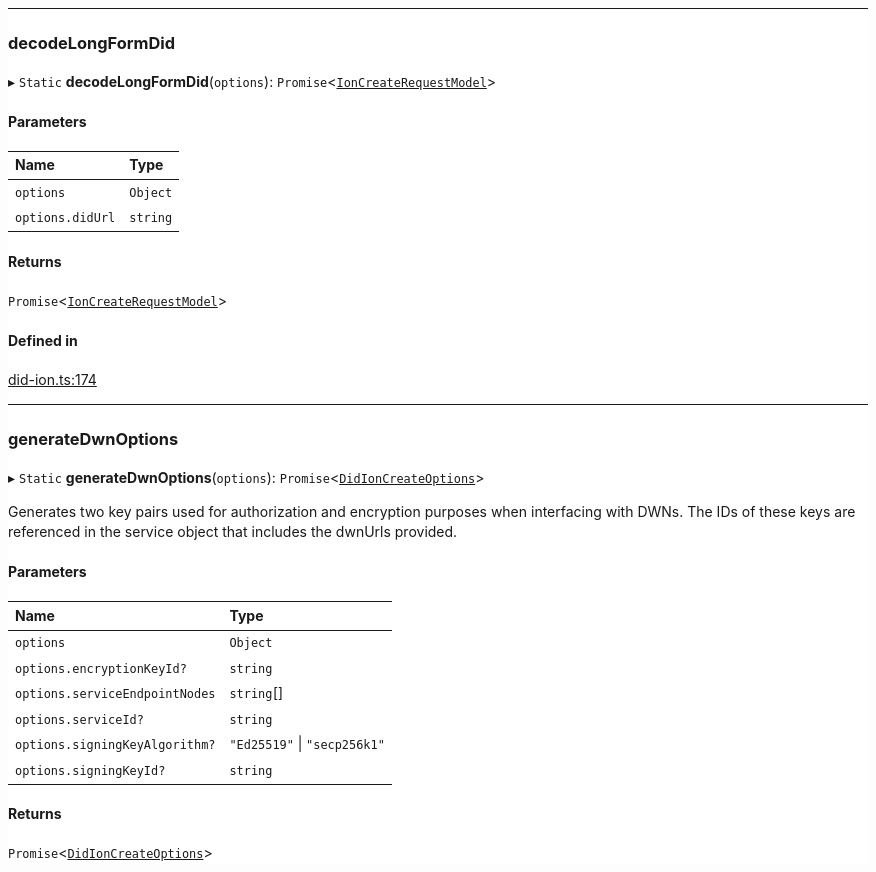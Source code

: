 ___

### decodeLongFormDid

▸ `Static` **decodeLongFormDid**(`options`): `Promise`<[`IonCreateRequestModel`](../interfaces/web5_dids.IonCreateRequestModel.md)\>

#### Parameters

| Name | Type |
| :------ | :------ |
| `options` | `Object` |
| `options.didUrl` | `string` |

#### Returns

`Promise`<[`IonCreateRequestModel`](../interfaces/web5_dids.IonCreateRequestModel.md)\>

#### Defined in

[did-ion.ts:174](https://github.com/TBD54566975/web5-js/blob/ff920f5/packages/dids/src/did-ion.ts#L174)

___

### generateDwnOptions

▸ `Static` **generateDwnOptions**(`options`): `Promise`<[`DidIonCreateOptions`](../modules/web5_dids.md#didioncreateoptions)\>

Generates two key pairs used for authorization and encryption purposes
when interfacing with DWNs. The IDs of these keys are referenced in the
service object that includes the dwnUrls provided.

#### Parameters

| Name | Type |
| :------ | :------ |
| `options` | `Object` |
| `options.encryptionKeyId?` | `string` |
| `options.serviceEndpointNodes` | `string`[] |
| `options.serviceId?` | `string` |
| `options.signingKeyAlgorithm?` | ``"Ed25519"`` \| ``"secp256k1"`` |
| `options.signingKeyId?` | `string` |

#### Returns

`Promise`<[`DidIonCreateOptions`](../modules/web5_dids.md#didioncreateoptions)\>
